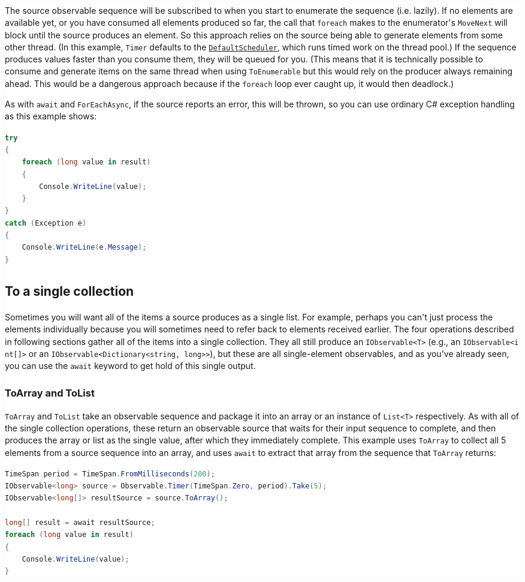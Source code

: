The source observable sequence will be subscribed to when you start to enumerate the sequence (i.e. lazily). 
If no elements are available yet, or you have consumed all elements produced so far, the call that `foreach` makes to the enumerator's `MoveNext` will block until the source produces an element. So this approach relies on the source being able to generate elements from some other thread. (In this example, `Timer` defaults to the [`DefaultScheduler`](11_SchedulingAndThreading.md#defaultscheduler), which runs timed work on the thread pool.) If the sequence produces values faster than you consume them, they will be queued for you. (This means that it is technically possible to consume and generate items on the same thread when using `ToEnumerable` but this would rely on the producer always remaining ahead. This would be a dangerous approach because if the `foreach` loop ever caught up, it would then deadlock.)

As with `await` and `ForEachAsync`, if the source reports an error, this will be thrown, so you can use ordinary C# exception handling as this example shows:

```csharp
try 
{ 
    foreach (long value in result)
    { 
        Console.WriteLine(value); 
    } 
} 
catch (Exception e) 
{ 
    Console.WriteLine(e.Message);
} 
```

## To a single collection

Sometimes you will want all of the items a source produces as a single list. For example, perhaps you can't just process the elements individually because you will sometimes need to refer back to elements received earlier. The four operations described in following sections gather all of the items into a single collection. They all still produce an `IObservable<T>` (e.g., an `IObservable<int[]>` or an `IObservable<Dictionary<string, long>>`), but these are all single-element observables, and as you've already seen, you can use the `await` keyword to get hold of this single output.

### ToArray and ToList

`ToArray` and `ToList` take an observable sequence and package it into an array or an instance of `List<T>` respectively. As with all of the single collection operations, these return an observable source that waits for their input sequence to complete, and then produces the array or list as the single value, after which they immediately complete. This example uses `ToArray` to collect all 5 elements from a source sequence into an array, and uses `await` to extract that array from the sequence that `ToArray` returns:

```csharp
TimeSpan period = TimeSpan.FromMilliseconds(200);
IObservable<long> source = Observable.Timer(TimeSpan.Zero, period).Take(5);
IObservable<long[]> resultSource = source.ToArray();

long[] result = await resultSource;
foreach (long value in result)
{
    Console.WriteLine(value);
}
```
